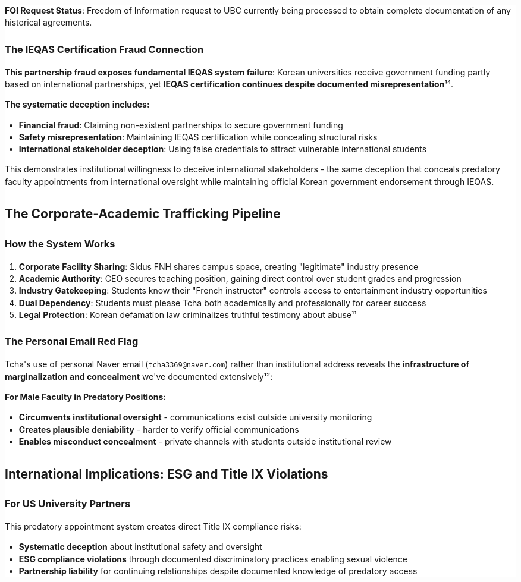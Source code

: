 **FOI Request Status**: Freedom of Information request to UBC currently being processed to obtain complete documentation of any historical agreements.

### The IEQAS Certification Fraud Connection

**This partnership fraud exposes fundamental IEQAS system failure**: Korean universities receive government funding partly based on international partnerships, yet **IEQAS certification continues despite documented misrepresentation**¹⁴.

**The systematic deception includes:**
- **Financial fraud**: Claiming non-existent partnerships to secure government funding
- **Safety misrepresentation**: Maintaining IEQAS certification while concealing structural risks
- **International stakeholder deception**: Using false credentials to attract vulnerable international students

This demonstrates institutional willingness to deceive international stakeholders - the same deception that conceals predatory faculty appointments from international oversight while maintaining official Korean government endorsement through IEQAS.

## The Corporate-Academic Trafficking Pipeline

### How the System Works

1. **Corporate Facility Sharing**: Sidus FNH shares campus space, creating "legitimate" industry presence
2. **Academic Authority**: CEO secures teaching position, gaining direct control over student grades and progression  
3. **Industry Gatekeeping**: Students know their "French instructor" controls access to entertainment industry opportunities
4. **Dual Dependency**: Students must please Tcha both academically and professionally for career success
5. **Legal Protection**: Korean defamation law criminalizes truthful testimony about abuse¹¹

### The Personal Email Red Flag

Tcha's use of personal Naver email (`tcha3369@naver.com`) rather than institutional address reveals the **infrastructure of marginalization and concealment** we've documented extensively¹²:

**For Male Faculty in Predatory Positions:**
- **Circumvents institutional oversight** - communications exist outside university monitoring
- **Creates plausible deniability** - harder to verify official communications
- **Enables misconduct concealment** - private channels with students outside institutional review

## International Implications: ESG and Title IX Violations

### For US University Partners

This predatory appointment system creates direct Title IX compliance risks:
- **Systematic deception** about institutional safety and oversight
- **ESG compliance violations** through documented discriminatory practices enabling sexual violence
- **Partnership liability** for continuing relationships despite documented knowledge of predatory access
